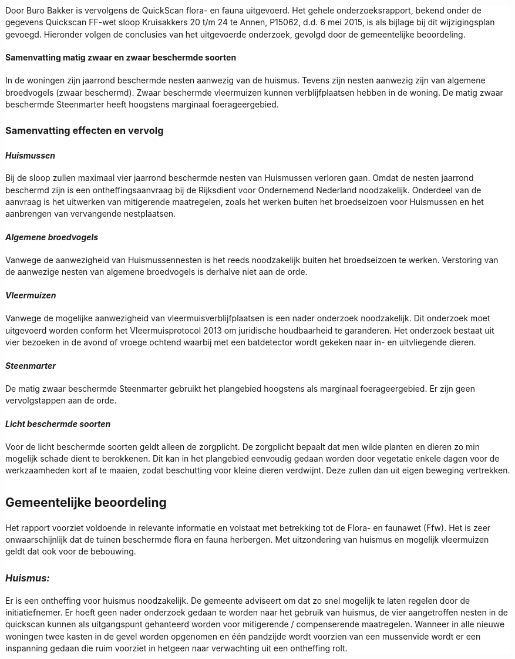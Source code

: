 Door Buro Bakker is vervolgens de QuickScan flora- en fauna uitgevoerd. Het gehele onderzoeksrapport, bekend onder de gegevens Quickscan FF-wet sloop Kruisakkers 20 t/m 24 te Annen, P15062, d.d. 6 mei 2015, is als bijlage bij dit wijzigingsplan gevoegd. Hieronder volgen de conclusies van het uitgevoerde onderzoek, gevolgd door de gemeentelijke beoordeling.

#### Samenvatting matig zwaar en zwaar beschermde soorten

In de woningen zijn jaarrond beschermde nesten aanwezig van de huismus. Tevens zijn nesten aanwezig zijn van algemene broedvogels (zwaar beschermd). Zwaar beschermde vleermuizen kunnen verblijfplaatsen hebben in de woning. De matig zwaar beschermde Steenmarter heeft hoogstens marginaal foerageergebied.

### Samenvatting effecten en vervolg

#### *Huismussen*

Bij de sloop zullen maximaal vier jaarrond beschermde nesten van Huismussen verloren gaan. Omdat de nesten jaarrond beschermd zijn is een ontheffingsaanvraag bij de Rijksdient voor Ondernemend Nederland noodzakelijk. Onderdeel van de aanvraag is het uitwerken van mitigerende maatregelen, zoals het werken buiten het broedseizoen voor Huismussen en het aanbrengen van vervangende nestplaatsen.

#### *Algemene broedvogels*

Vanwege de aanwezigheid van Huismussennesten is het reeds noodzakelijk buiten het broedseizoen te werken. Verstoring van de aanwezige nesten van algemene broedvogels is derhalve niet aan de orde.

#### *Vleermuizen*

Vanwege de mogelijke aanwezigheid van vleermuisverblijfplaatsen is een nader onderzoek noodzakelijk. Dit onderzoek moet uitgevoerd worden conform het Vleermuisprotocol 2013 om juridische houdbaarheid te garanderen. Het onderzoek bestaat uit vier bezoeken in de avond of vroege ochtend waarbij met een batdetector wordt gekeken naar in- en uitvliegende dieren.

#### *Steenmarter*

De matig zwaar beschermde Steenmarter gebruikt het plangebied hoogstens als marginaal foerageergebied. Er zijn geen vervolgstappen aan de orde.

#### *Licht beschermde soorten*

Voor de licht beschermde soorten geldt alleen de zorgplicht. De zorgplicht bepaalt dat men wilde planten en dieren zo min mogelijk schade dient te berokkenen. Dit kan in het plangebied eenvoudig gedaan worden door vegetatie enkele dagen voor de werkzaamheden kort af te maaien, zodat beschutting voor kleine dieren verdwijnt. Deze zullen dan uit eigen beweging vertrekken.

## Gemeentelijke beoordeling

Het rapport voorziet voldoende in relevante informatie en volstaat met betrekking tot de Flora- en faunawet (Ffw). Het is zeer onwaarschijnlijk dat de tuinen beschermde flora en fauna herbergen. Met uitzondering van huismus en mogelijk vleermuizen geldt dat ook voor de bebouwing.

### *Huismus:*

Er is een ontheffing voor huismus noodzakelijk. De gemeente adviseert om dat zo snel mogelijk te laten regelen door de initiatiefnemer. Er hoeft geen nader onderzoek gedaan te worden naar het gebruik van huismus, de vier aangetroffen nesten in de quickscan kunnen als uitgangspunt gehanteerd worden voor mitigerende / compenserende maatregelen. Wanneer in alle nieuwe woningen twee kasten in de gevel worden opgenomen en één pandzijde wordt voorzien van een mussenvide wordt er een inspanning gedaan die ruim voorziet in hetgeen naar verwachting uit een ontheffing rolt.

